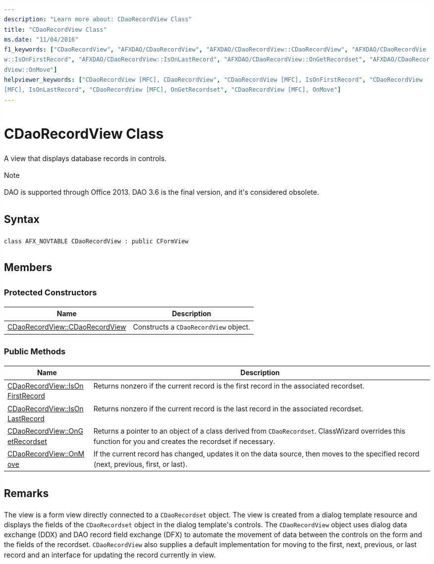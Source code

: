 ```yaml
---
description: "Learn more about: CDaoRecordView Class"
title: "CDaoRecordView Class"
ms.date: "11/04/2016"
f1_keywords: ["CDaoRecordView", "AFXDAO/CDaoRecordView", "AFXDAO/CDaoRecordView::CDaoRecordView", "AFXDAO/CDaoRecordView::IsOnFirstRecord", "AFXDAO/CDaoRecordView::IsOnLastRecord", "AFXDAO/CDaoRecordView::OnGetRecordset", "AFXDAO/CDaoRecordView::OnMove"]
helpviewer_keywords: ["CDaoRecordView [MFC], CDaoRecordView", "CDaoRecordView [MFC], IsOnFirstRecord", "CDaoRecordView [MFC], IsOnLastRecord", "CDaoRecordView [MFC], OnGetRecordset", "CDaoRecordView [MFC], OnMove"]
---
```

# CDaoRecordView Class

A view that displays database records in controls.

> [!NOTE]
> DAO is supported through Office 2013. DAO 3.6 is the final version, and it's considered obsolete.

## Syntax

```
class AFX_NOVTABLE CDaoRecordView : public CFormView
```

## Members

### Protected Constructors

|Name|Description|
|----------|-----------------|
|[CDaoRecordView::CDaoRecordView](#cdaorecordview)|Constructs a `CDaoRecordView` object.|

### Public Methods

|Name|Description|
|----------|-----------------|
|[CDaoRecordView::IsOnFirstRecord](#isonfirstrecord)|Returns nonzero if the current record is the first record in the associated recordset.|
|[CDaoRecordView::IsOnLastRecord](#isonlastrecord)|Returns nonzero if the current record is the last record in the associated recordset.|
|[CDaoRecordView::OnGetRecordset](#ongetrecordset)|Returns a pointer to an object of a class derived from `CDaoRecordset`. ClassWizard overrides this function for you and creates the recordset if necessary.|
|[CDaoRecordView::OnMove](#onmove)|If the current record has changed, updates it on the data source, then moves to the specified record (next, previous, first, or last).|

## Remarks

The view is a form view directly connected to a `CDaoRecordset` object. The view is created from a dialog template resource and displays the fields of the `CDaoRecordset` object in the dialog template's controls. The `CDaoRecordView` object uses dialog data exchange (DDX) and DAO record field exchange (DFX) to automate the movement of data between the controls on the form and the fields of the recordset. `CDaoRecordView` also supplies a default implementation for moving to the first, next, previous, or last record and an interface for updating the record currently in view.
